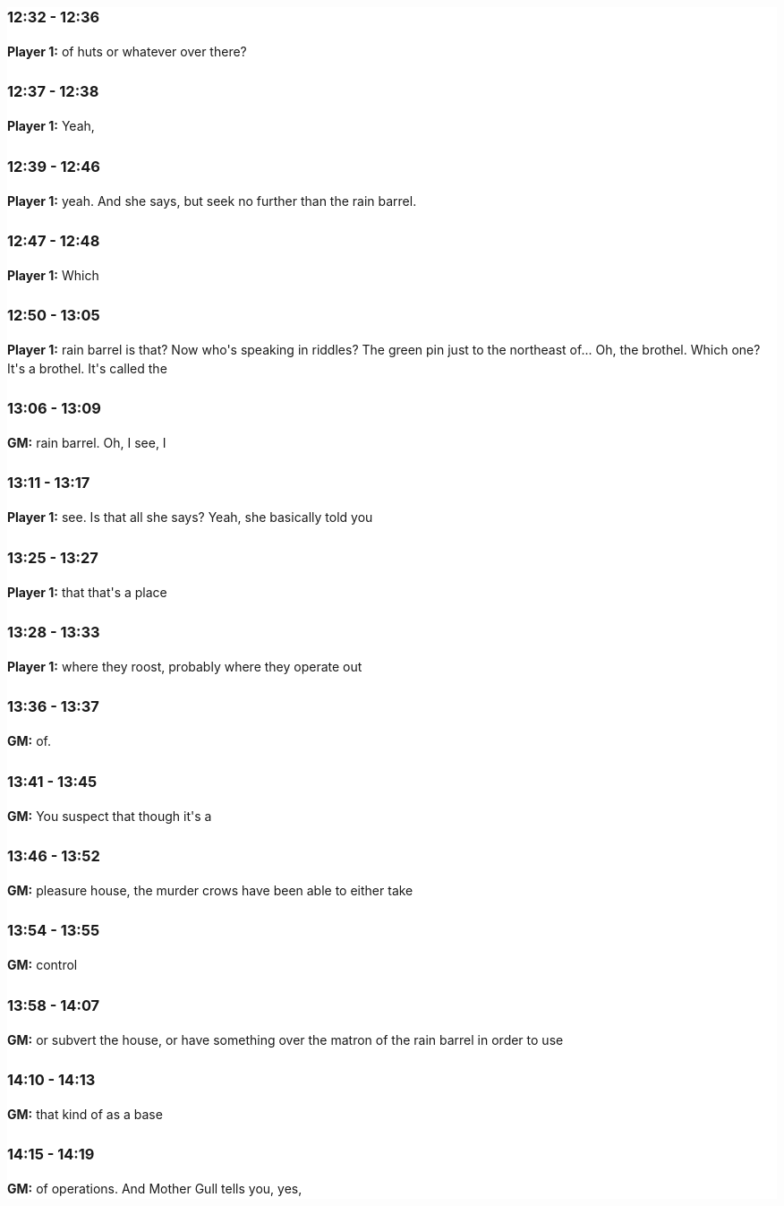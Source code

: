 ### 12:32 - 12:36
**Player 1:** of huts or whatever over there?

### 12:37 - 12:38
**Player 1:** Yeah,

### 12:39 - 12:46
**Player 1:** yeah. And she says, but seek no further than the rain barrel.

### 12:47 - 12:48
**Player 1:** Which

### 12:50 - 13:05
**Player 1:** rain barrel is that? Now who's speaking in riddles? The green pin just to the northeast of... Oh, the brothel. Which one? It's a brothel. It's called the

### 13:06 - 13:09
**GM:** rain barrel. Oh, I see, I

### 13:11 - 13:17
**Player 1:** see. Is that all she says? Yeah, she basically told you

### 13:25 - 13:27
**Player 1:** that that's a place

### 13:28 - 13:33
**Player 1:** where they roost, probably where they operate out

### 13:36 - 13:37
**GM:** of.

### 13:41 - 13:45
**GM:** You suspect that though it's a

### 13:46 - 13:52
**GM:** pleasure house, the murder crows have been able to either take

### 13:54 - 13:55
**GM:** control

### 13:58 - 14:07
**GM:** or subvert the house, or have something over the matron of the rain barrel in order to use

### 14:10 - 14:13
**GM:** that kind of as a base

### 14:15 - 14:19
**GM:** of operations. And Mother Gull tells you, yes,
